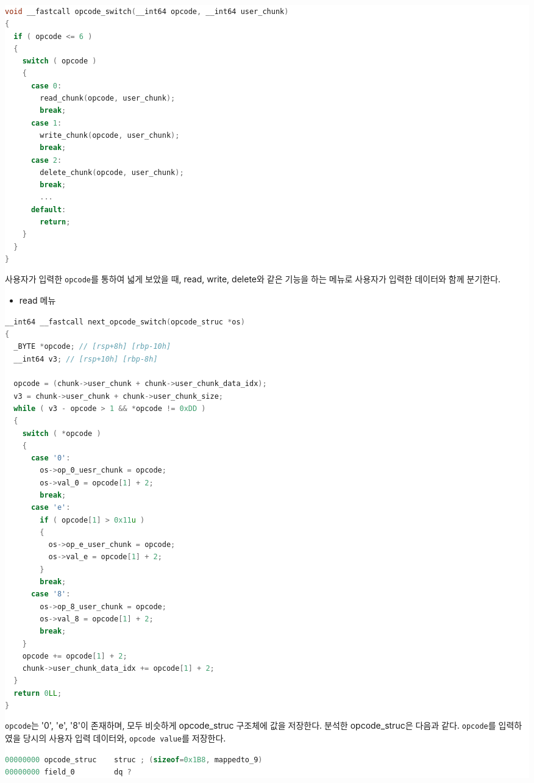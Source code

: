 ```c
void __fastcall opcode_switch(__int64 opcode, __int64 user_chunk)
{
  if ( opcode <= 6 )
  {
    switch ( opcode )
    {
      case 0:
        read_chunk(opcode, user_chunk);
        break;
      case 1:
        write_chunk(opcode, user_chunk);
        break;
      case 2:
        delete_chunk(opcode, user_chunk);
        break;
        ...
      default:
        return;
    }
  }
}
```
사용자가 입력한 `opcode`를 통하여 넓게 보았을 때, read, write, delete와 같은 기능을 하는 메뉴로 사용자가 입력한 데이터와 함께 분기한다.

- read 메뉴
```c
__int64 __fastcall next_opcode_switch(opcode_struc *os)
{
  _BYTE *opcode; // [rsp+8h] [rbp-10h]
  __int64 v3; // [rsp+10h] [rbp-8h]

  opcode = (chunk->user_chunk + chunk->user_chunk_data_idx);
  v3 = chunk->user_chunk + chunk->user_chunk_size;
  while ( v3 - opcode > 1 && *opcode != 0xDD )
  {
    switch ( *opcode )
    {
      case '0':
        os->op_0_uesr_chunk = opcode;
        os->val_0 = opcode[1] + 2;
        break;
      case 'e':
        if ( opcode[1] > 0x11u )
        {
          os->op_e_user_chunk = opcode;
          os->val_e = opcode[1] + 2;
        }
        break;
      case '8':
        os->op_8_user_chunk = opcode;
        os->val_8 = opcode[1] + 2;
        break;
    }
    opcode += opcode[1] + 2;
    chunk->user_chunk_data_idx += opcode[1] + 2;
  }
  return 0LL;
}
```
`opcode`는 '0', 'e', '8'이 존재하며, 모두 비슷하게 opcode_struc 구조체에 값을 저장한다. 분석한 opcode_struc은 다음과 같다. `opcode`를 입력하였을 당시의 사용자 입력 데이터와, `opcode value`를 저장한다.
```c
00000000 opcode_struc    struc ; (sizeof=0x1B8, mappedto_9)
00000000 field_0         dq ?
```